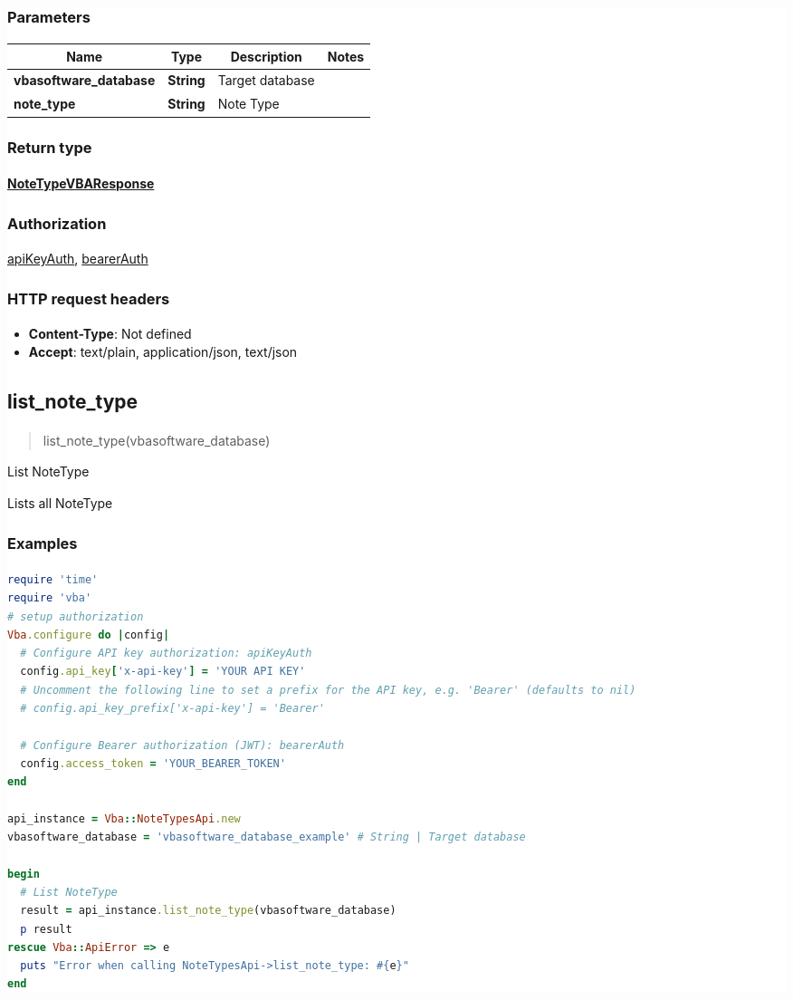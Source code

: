 ### Parameters

| Name | Type | Description | Notes |
| ---- | ---- | ----------- | ----- |
| **vbasoftware_database** | **String** | Target database |  |
| **note_type** | **String** | Note Type |  |

### Return type

[**NoteTypeVBAResponse**](NoteTypeVBAResponse.md)

### Authorization

[apiKeyAuth](../README.md#apiKeyAuth), [bearerAuth](../README.md#bearerAuth)

### HTTP request headers

- **Content-Type**: Not defined
- **Accept**: text/plain, application/json, text/json


## list_note_type

> <NoteTypeListVBAResponse> list_note_type(vbasoftware_database)

List NoteType

Lists all NoteType 

### Examples

```ruby
require 'time'
require 'vba'
# setup authorization
Vba.configure do |config|
  # Configure API key authorization: apiKeyAuth
  config.api_key['x-api-key'] = 'YOUR API KEY'
  # Uncomment the following line to set a prefix for the API key, e.g. 'Bearer' (defaults to nil)
  # config.api_key_prefix['x-api-key'] = 'Bearer'

  # Configure Bearer authorization (JWT): bearerAuth
  config.access_token = 'YOUR_BEARER_TOKEN'
end

api_instance = Vba::NoteTypesApi.new
vbasoftware_database = 'vbasoftware_database_example' # String | Target database

begin
  # List NoteType
  result = api_instance.list_note_type(vbasoftware_database)
  p result
rescue Vba::ApiError => e
  puts "Error when calling NoteTypesApi->list_note_type: #{e}"
end
```
